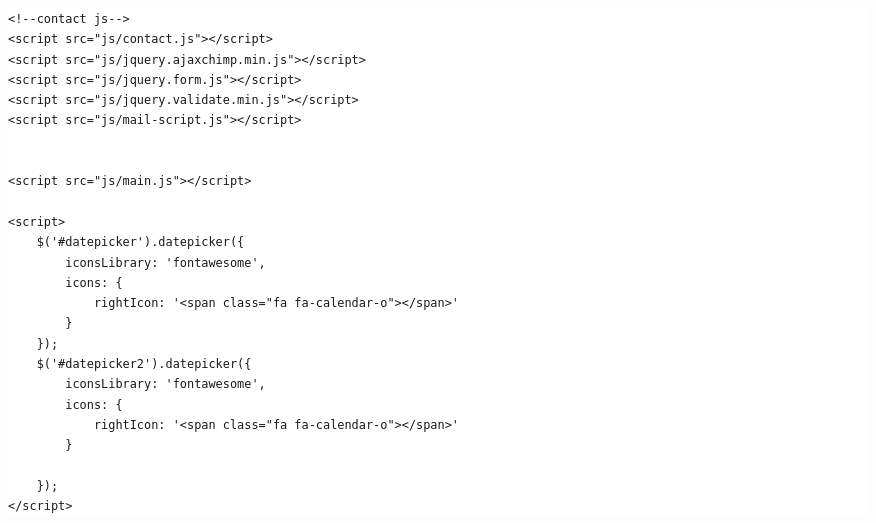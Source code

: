 

    <!--contact js-->
    <script src="js/contact.js"></script>
    <script src="js/jquery.ajaxchimp.min.js"></script>
    <script src="js/jquery.form.js"></script>
    <script src="js/jquery.validate.min.js"></script>
    <script src="js/mail-script.js"></script>


    <script src="js/main.js"></script>

    <script>
        $('#datepicker').datepicker({
            iconsLibrary: 'fontawesome',
            icons: {
                rightIcon: '<span class="fa fa-calendar-o"></span>'
            }
        });
        $('#datepicker2').datepicker({
            iconsLibrary: 'fontawesome',
            icons: {
                rightIcon: '<span class="fa fa-calendar-o"></span>'
            }

        });
    </script>
</body>

</html>
